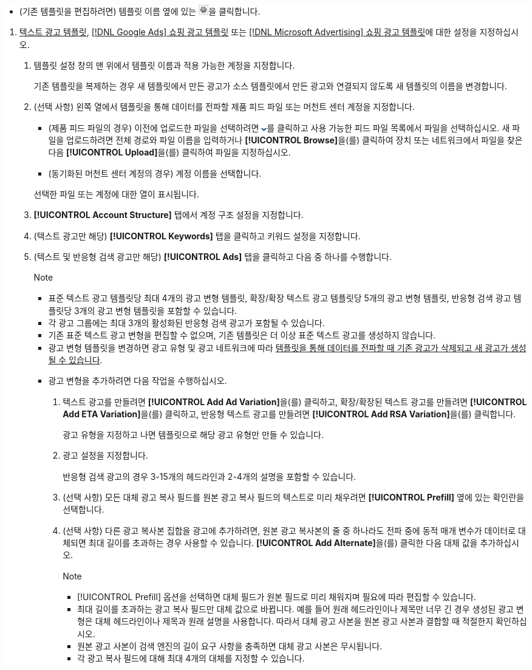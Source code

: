    * (기존 템플릿을 편집하려면) 템플릿 이름 옆에 있는 ![설정 보기/편집](/help/search-social-commerce/assets/settings.png "설정 보기/편집")을 클릭합니다.

1. [텍스트 광고 템플릿](/help/search-social-commerce/campaign-management/inventory-feeds/ad-templates/template-text-rsa.md), [[!DNL Google Ads] 쇼핑 광고 템플릿](/help/search-social-commerce/campaign-management/inventory-feeds/ad-templates/template-google-shopping.md) 또는 [[!DNL Microsoft Advertising] 쇼핑 광고 템플릿](/help/search-social-commerce/campaign-management/inventory-feeds/ad-templates/template-microsoft-shopping.md)에 대한 설정을 지정하십시오.

   1. 템플릿 설정 창의 맨 위에서 템플릿 이름과 적용 가능한 계정을 지정합니다.

      기존 템플릿을 복제하는 경우 새 템플릿에서 만든 광고가 소스 템플릿에서 만든 광고와 연결되지 않도록 새 템플릿의 이름을 변경합니다.

   1. (선택 사항) 왼쪽 열에서 템플릿을 통해 데이터를 전파할 제품 피드 파일 또는 머천트 센터 계정을 지정합니다.

      * (제품 피드 파일의 경우) 이전에 업로드한 파일을 선택하려면 ![아래쪽 화살표](/help/search-social-commerce/assets/arrow-down-dropdown.png "아래쪽 화살표")를 클릭하고 사용 가능한 피드 파일 목록에서 파일을 선택하십시오. 새 파일을 업로드하려면 전체 경로와 파일 이름을 입력하거나 **[!UICONTROL Browse]**&#x200B;을(를) 클릭하여 장치 또는 네트워크에서 파일을 찾은 다음 **[!UICONTROL Upload]**&#x200B;을(를) 클릭하여 파일을 지정하십시오.

      * (동기화된 머천트 센터 계정의 경우) 계정 이름을 선택합니다.

      선택한 파일 또는 계정에 대한 열이 표시됩니다.

   1. **[!UICONTROL Account Structure]** 탭에서 계정 구조 설정을 지정합니다.

   1. (텍스트 광고만 해당) **[!UICONTROL Keywords]** 탭을 클릭하고 키워드 설정을 지정합니다.

   1. (텍스트 및 반응형 검색 광고만 해당) **[!UICONTROL Ads]** 탭을 클릭하고 다음 중 하나를 수행합니다.

      >[!NOTE]
      >
      >* 표준 텍스트 광고 템플릿당 최대 4개의 광고 변형 템플릿, 확장/확장 텍스트 광고 템플릿당 5개의 광고 변형 템플릿, 반응형 검색 광고 템플릿당 3개의 광고 변형 템플릿을 포함할 수 있습니다.
      >* 각 광고 그룹에는 최대 3개의 활성화된 반응형 검색 광고가 포함될 수 있습니다.
      >* 기존 표준 텍스트 광고 변형을 편집할 수 없으며, 기존 템플릿은 더 이상 표준 텍스트 광고를 생성하지 않습니다.
      >* 광고 변형 템플릿을 변경하면 광고 유형 및 광고 네트워크에 따라 [템플릿을 통해 데이터를 전파할 때 기존 광고가 삭제되고 새 광고가 생성될 수 있습니다](/help/search-social-commerce/campaign-management/inventory-feeds/when-are-components-created-deleted.md).

      * 광고 변형을 추가하려면 다음 작업을 수행하십시오.

         1. 텍스트 광고를 만들려면 **[!UICONTROL Add Ad Variation]**&#x200B;을(를) 클릭하고, 확장/확장된 텍스트 광고를 만들려면 **[!UICONTROL Add ETA Variation]**&#x200B;을(를) 클릭하고, 반응형 텍스트 광고를 만들려면 **[!UICONTROL Add RSA Variation]**&#x200B;을(를) 클릭합니다.

            광고 유형을 지정하고 나면 템플릿으로 해당 광고 유형만 만들 수 있습니다.

         1. 광고 설정을 지정합니다.

            반응형 검색 광고의 경우 3-15개의 헤드라인과 2-4개의 설명을 포함할 수 있습니다.

         1. (선택 사항) 모든 대체 광고 복사 필드를 원본 광고 복사 필드의 텍스트로 미리 채우려면 **[!UICONTROL Prefill]** 옆에 있는 확인란을 선택합니다.

         1. (선택 사항) 다른 광고 복사본 집합을 광고에 추가하려면, 원본 광고 복사본의 줄 중 하나라도 전파 중에 동적 매개 변수가 데이터로 대체되면 최대 길이를 초과하는 경우 사용할 수 있습니다. **[!UICONTROL Add Alternate]**&#x200B;을(를) 클릭한 다음 대체 값을 추가하십시오.

            >[!NOTE]
            >
            >* [!UICONTROL Prefill] 옵션을 선택하면 대체 필드가 원본 필드로 미리 채워지며 필요에 따라 편집할 수 있습니다.
            >* 최대 길이를 초과하는 광고 복사 필드만 대체 값으로 바뀝니다. 예를 들어 원래 헤드라인이나 제목만 너무 긴 경우 생성된 광고 변형은 대체 헤드라인이나 제목과 원래 설명을 사용합니다. 따라서 대체 광고 사본을 원본 광고 사본과 결합할 때 적절한지 확인하십시오.
            >* 원본 광고 사본이 검색 엔진의 길이 요구 사항을 충족하면 대체 광고 사본은 무시됩니다.
            >* 각 광고 복사 필드에 대해 최대 4개의 대체를 지정할 수 있습니다.

